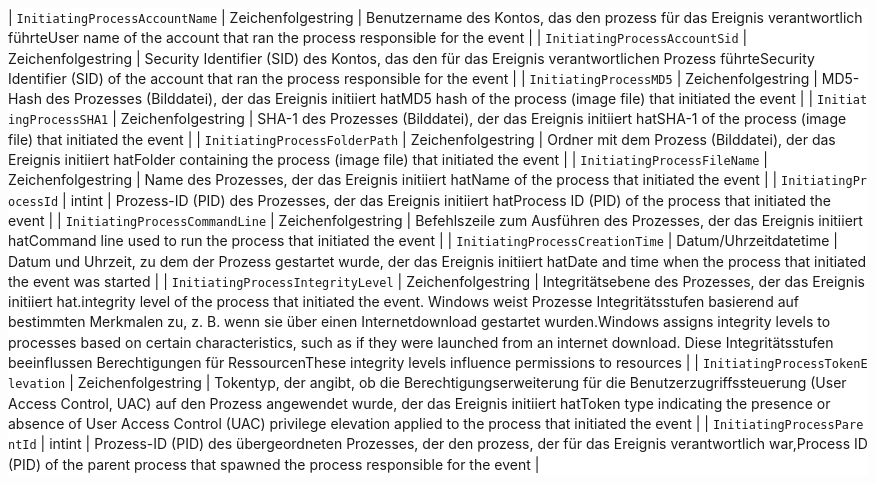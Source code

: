 | `InitiatingProcessAccountName` | <span data-ttu-id="73fcb-142">Zeichenfolge</span><span class="sxs-lookup"><span data-stu-id="73fcb-142">string</span></span> | <span data-ttu-id="73fcb-143">Benutzername des Kontos, das den prozess für das Ereignis verantwortlich führte</span><span class="sxs-lookup"><span data-stu-id="73fcb-143">User name of the account that ran the process responsible for the event</span></span> |
| `InitiatingProcessAccountSid` | <span data-ttu-id="73fcb-144">Zeichenfolge</span><span class="sxs-lookup"><span data-stu-id="73fcb-144">string</span></span> | <span data-ttu-id="73fcb-145">Security Identifier (SID) des Kontos, das den für das Ereignis verantwortlichen Prozess führte</span><span class="sxs-lookup"><span data-stu-id="73fcb-145">Security Identifier (SID) of the account that ran the process responsible for the event</span></span> |
| `InitiatingProcessMD5` | <span data-ttu-id="73fcb-146">Zeichenfolge</span><span class="sxs-lookup"><span data-stu-id="73fcb-146">string</span></span> | <span data-ttu-id="73fcb-147">MD5-Hash des Prozesses (Bilddatei), der das Ereignis initiiert hat</span><span class="sxs-lookup"><span data-stu-id="73fcb-147">MD5 hash of the process (image file) that initiated the event</span></span> |
| `InitiatingProcessSHA1` | <span data-ttu-id="73fcb-148">Zeichenfolge</span><span class="sxs-lookup"><span data-stu-id="73fcb-148">string</span></span> | <span data-ttu-id="73fcb-149">SHA-1 des Prozesses (Bilddatei), der das Ereignis initiiert hat</span><span class="sxs-lookup"><span data-stu-id="73fcb-149">SHA-1 of the process (image file) that initiated the event</span></span> |
| `InitiatingProcessFolderPath` | <span data-ttu-id="73fcb-150">Zeichenfolge</span><span class="sxs-lookup"><span data-stu-id="73fcb-150">string</span></span> | <span data-ttu-id="73fcb-151">Ordner mit dem Prozess (Bilddatei), der das Ereignis initiiert hat</span><span class="sxs-lookup"><span data-stu-id="73fcb-151">Folder containing the process (image file) that initiated the event</span></span> |
| `InitiatingProcessFileName` | <span data-ttu-id="73fcb-152">Zeichenfolge</span><span class="sxs-lookup"><span data-stu-id="73fcb-152">string</span></span> | <span data-ttu-id="73fcb-153">Name des Prozesses, der das Ereignis initiiert hat</span><span class="sxs-lookup"><span data-stu-id="73fcb-153">Name of the process that initiated the event</span></span> |
| `InitiatingProcessId` | <span data-ttu-id="73fcb-154">int</span><span class="sxs-lookup"><span data-stu-id="73fcb-154">int</span></span> | <span data-ttu-id="73fcb-155">Prozess-ID (PID) des Prozesses, der das Ereignis initiiert hat</span><span class="sxs-lookup"><span data-stu-id="73fcb-155">Process ID (PID) of the process that initiated the event</span></span> |
| `InitiatingProcessCommandLine` | <span data-ttu-id="73fcb-156">Zeichenfolge</span><span class="sxs-lookup"><span data-stu-id="73fcb-156">string</span></span> | <span data-ttu-id="73fcb-157">Befehlszeile zum Ausführen des Prozesses, der das Ereignis initiiert hat</span><span class="sxs-lookup"><span data-stu-id="73fcb-157">Command line used to run the process that initiated the event</span></span> |
| `InitiatingProcessCreationTime` | <span data-ttu-id="73fcb-158">Datum/Uhrzeit</span><span class="sxs-lookup"><span data-stu-id="73fcb-158">datetime</span></span> | <span data-ttu-id="73fcb-159">Datum und Uhrzeit, zu dem der Prozess gestartet wurde, der das Ereignis initiiert hat</span><span class="sxs-lookup"><span data-stu-id="73fcb-159">Date and time when the process that initiated the event was started</span></span> |
| `InitiatingProcessIntegrityLevel` | <span data-ttu-id="73fcb-160">Zeichenfolge</span><span class="sxs-lookup"><span data-stu-id="73fcb-160">string</span></span> | <span data-ttu-id="73fcb-161">Integritätsebene des Prozesses, der das Ereignis initiiert hat.</span><span class="sxs-lookup"><span data-stu-id="73fcb-161">integrity level of the process that initiated the event.</span></span> <span data-ttu-id="73fcb-162">Windows weist Prozesse Integritätsstufen basierend auf bestimmten Merkmalen zu, z. B. wenn sie über einen Internetdownload gestartet wurden.</span><span class="sxs-lookup"><span data-stu-id="73fcb-162">Windows assigns integrity levels to processes based on certain characteristics, such as if they were launched from an internet download.</span></span> <span data-ttu-id="73fcb-163">Diese Integritätsstufen beeinflussen Berechtigungen für Ressourcen</span><span class="sxs-lookup"><span data-stu-id="73fcb-163">These integrity levels influence permissions to resources</span></span> |
| `InitiatingProcessTokenElevation` | <span data-ttu-id="73fcb-164">Zeichenfolge</span><span class="sxs-lookup"><span data-stu-id="73fcb-164">string</span></span> | <span data-ttu-id="73fcb-165">Tokentyp, der angibt, ob die Berechtigungserweiterung für die Benutzerzugriffssteuerung (User Access Control, UAC) auf den Prozess angewendet wurde, der das Ereignis initiiert hat</span><span class="sxs-lookup"><span data-stu-id="73fcb-165">Token type indicating the presence or absence of User Access Control (UAC) privilege elevation applied to the process that initiated the event</span></span> |
| `InitiatingProcessParentId` | <span data-ttu-id="73fcb-166">int</span><span class="sxs-lookup"><span data-stu-id="73fcb-166">int</span></span> | <span data-ttu-id="73fcb-167">Prozess-ID (PID) des übergeordneten Prozesses, der den prozess, der für das Ereignis verantwortlich war,</span><span class="sxs-lookup"><span data-stu-id="73fcb-167">Process ID (PID) of the parent process that spawned the process responsible for the event</span></span> |
